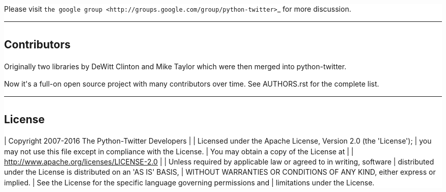 Please visit `the google group <http://groups.google.com/group/python-twitter>`_ for more discussion.

------------
Contributors
------------

Originally two libraries by DeWitt Clinton and Mike Taylor which were then merged into python-twitter.

Now it's a full-on open source project with many contributors over time. See AUTHORS.rst for the complete list.

-------
License
-------

| Copyright 2007-2016 The Python-Twitter Developers
|
| Licensed under the Apache License, Version 2.0 (the 'License');
| you may not use this file except in compliance with the License.
| You may obtain a copy of the License at
|
|     http://www.apache.org/licenses/LICENSE-2.0
|
| Unless required by applicable law or agreed to in writing, software
| distributed under the License is distributed on an 'AS IS' BASIS,
| WITHOUT WARRANTIES OR CONDITIONS OF ANY KIND, either express or implied.
| See the License for the specific language governing permissions and
| limitations under the License.
